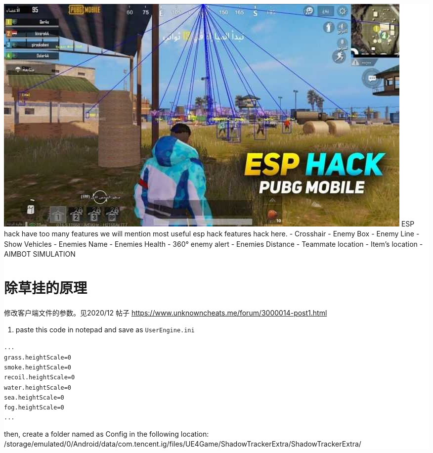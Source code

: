 <img src=pubg-Mobile-esp-hack-1.jpeg>
ESP hack have too many features we will mention most useful esp hack features hack here.
- Crosshair
- Enemy Box
- Enemy Line
- Show Vehicles
- Enemies Name
- Enemies Health
- 360° enemy alert
- Enemies Distance
- Teammate location
- Item’s location
- AIMBOT SIMULATION

# 除草挂的原理

修改客户端文件的参数。见2020/12 帖子 https://www.unknowncheats.me/forum/3000014-post1.html

1. paste this code in notepad and save as `UserEngine.ini`

```
...
grass.heightScale=0
smoke.heightScale=0
recoil.heightScale=0
water.heightScale=0
sea.heightScale=0
fog.heightScale=0
...
```
then, create a folder named as Config in the following location:
/storage/emulated/0/Android/data/com.tencent.ig/files/UE4Game/ShadowTrackerExtra/ShadowTrackerExtra/
